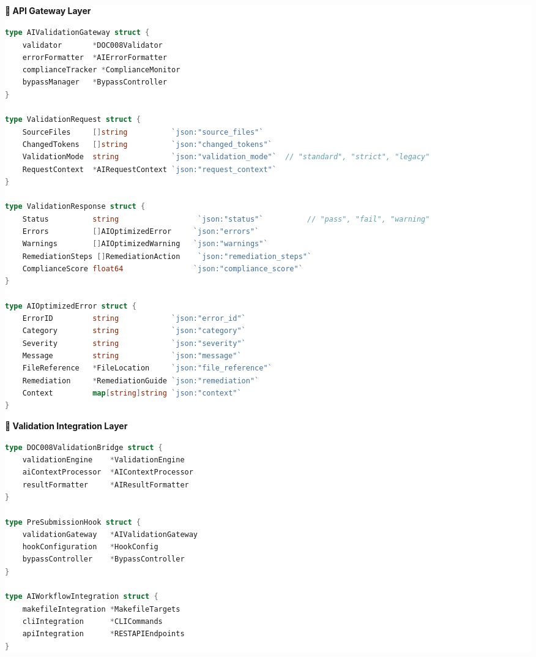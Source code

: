 **🚀 API Gateway Layer**
```go
type AIValidationGateway struct {
    validator       *DOC008Validator
    errorFormatter  *AIErrorFormatter
    complianceTracker *ComplianceMonitor
    bypassManager   *BypassController
}

type ValidationRequest struct {
    SourceFiles     []string          `json:"source_files"`
    ChangedTokens   []string          `json:"changed_tokens"`
    ValidationMode  string            `json:"validation_mode"`  // "standard", "strict", "legacy"
    RequestContext  *AIRequestContext `json:"request_context"`
}

type ValidationResponse struct {
    Status          string                  `json:"status"`          // "pass", "fail", "warning"
    Errors          []AIOptimizedError     `json:"errors"`
    Warnings        []AIOptimizedWarning   `json:"warnings"`
    RemediationSteps []RemediationAction    `json:"remediation_steps"`
    ComplianceScore float64                `json:"compliance_score"`
}

type AIOptimizedError struct {
    ErrorID         string            `json:"error_id"`
    Category        string            `json:"category"`
    Severity        string            `json:"severity"`
    Message         string            `json:"message"`
    FileReference   *FileLocation     `json:"file_reference"`
    Remediation     *RemediationGuide `json:"remediation"`
    Context         map[string]string `json:"context"`
}
```

**🔧 Validation Integration Layer**
```go
type DOC008ValidationBridge struct {
    validationEngine    *ValidationEngine
    aiContextProcessor  *AIContextProcessor
    resultFormatter     *AIResultFormatter
}

type PreSubmissionHook struct {
    validationGateway   *AIValidationGateway
    hookConfiguration   *HookConfig
    bypassController    *BypassController
}

type AIWorkflowIntegration struct {
    makefileIntegration *MakefileTargets
    cliIntegration      *CLICommands
    apiIntegration      *RESTAPIEndpoints
}
```
